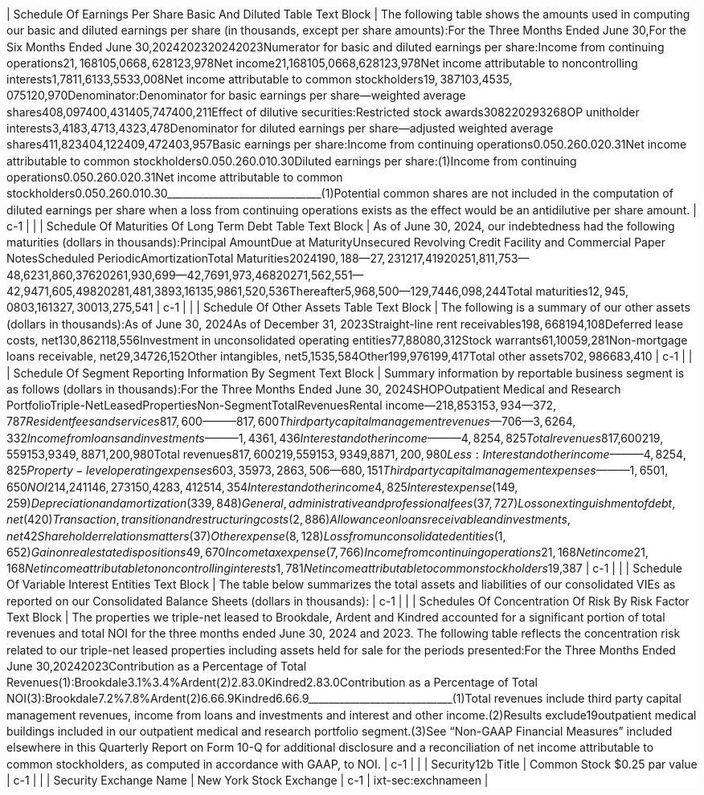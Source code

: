 | Schedule Of Earnings Per Share Basic And Diluted Table Text Block | The following table shows the amounts used in computing our basic and diluted earnings per share (in thousands, except per share amounts):For the Three Months Ended June 30,For the Six Months Ended June 30,2024202320242023Numerator for basic and diluted earnings per share:Income from continuing operations$21,168$105,066$8,628$123,978Net income21,168105,0668,628123,978Net income attributable to noncontrolling interests1,7811,6133,5533,008Net income attributable to common stockholders$19,387$103,453$5,075$120,970Denominator:Denominator for basic earnings per share—weighted average shares408,097400,431405,747400,211Effect of dilutive securities:Restricted stock awards308220293268OP unitholder interests3,4183,4713,4323,478Denominator for diluted earnings per share—adjusted weighted average shares411,823404,122409,472403,957Basic earnings per share:Income from continuing operations$0.05$0.26$0.02$0.31Net income attributable to common stockholders0.050.260.010.30Diluted earnings per share:(1)Income from continuing operations$0.05$0.26$0.02$0.31Net income attributable to common stockholders0.050.260.010.30______________________________(1)Potential common shares are not included in the computation of diluted earnings per share when a loss from continuing operations exists as the effect would be an antidilutive per share amount. | c-1 |  |
| Schedule Of Maturities Of Long Term Debt Table Text Block | As of June 30, 2024, our indebtedness had the following maturities (dollars in thousands):Principal AmountDue at MaturityUnsecured Revolving Credit Facility and Commercial Paper NotesScheduled PeriodicAmortizationTotal Maturities2024$190,188$—$27,231$217,41920251,811,753—48,6231,860,37620261,930,699—42,7691,973,46820271,562,551—42,9471,605,49820281,481,3893,16135,9861,520,536Thereafter5,968,500—129,7446,098,244Total maturities$12,945,080$3,161$327,300$13,275,541 | c-1 |  |
| Schedule Of Other Assets Table Text Block | The following is a summary of our other assets (dollars in thousands):As of June 30, 2024As of December 31, 2023Straight-line rent receivables$198,668$194,108Deferred lease costs, net130,862118,556Investment in unconsolidated operating entities77,88080,312Stock warrants61,10059,281Non-mortgage loans receivable, net29,34726,152Other intangibles, net5,1535,584Other199,976199,417Total other assets$702,986$683,410 | c-1 |  |
| Schedule Of Segment Reporting Information By Segment Text Block | Summary information by reportable business segment is as follows (dollars in thousands):For the Three Months Ended June 30, 2024SHOPOutpatient Medical and Research PortfolioTriple-NetLeasedPropertiesNon-SegmentTotalRevenuesRental income$—$218,853$153,934$—$372,787Resident fees and services817,600———817,600Third party capital management revenues—706—3,6264,332Income from loans and investments———1,4361,436Interest and other income———4,8254,825Total revenues$817,600$219,559$153,934$9,887$1,200,980Total revenues$817,600$219,559$153,934$9,887$1,200,980Less:Interest and other income———4,8254,825Property-level operating expenses603,35973,2863,506—680,151Third party capital management expenses———1,6501,650NOI$214,241$146,273$150,428$3,412514,354Interest and other income4,825Interest expense(149,259)Depreciation and amortization(339,848)General, administrative and professional fees(37,727)Loss on extinguishment of debt, net(420)Transaction, transition and restructuring costs(2,886)Allowance on loans receivable and investments, net42Shareholder relations matters(37)Other expense(8,128)Loss from unconsolidated entities(1,652)Gain on real estate dispositions49,670Income tax expense(7,766)Income from continuing operations21,168Net income21,168Net income attributable to noncontrolling interests1,781Net income attributable to common stockholders$19,387 | c-1 |  |
| Schedule Of Variable Interest Entities Text Block | The table below summarizes the total assets and liabilities of our consolidated VIEs as reported on our Consolidated Balance Sheets (dollars in thousands): | c-1 |  |
| Schedules Of Concentration Of Risk By Risk Factor Text Block | The properties we triple-net leased to Brookdale, Ardent and Kindred accounted for a significant portion of total revenues and total NOI for the three months ended June 30, 2024 and 2023. The following table reflects the concentration risk related to our triple-net leased properties including assets held for sale for the periods presented:For the Three Months Ended June 30,20242023Contribution as a Percentage of Total Revenues(1):Brookdale3.1%3.4%Ardent(2)2.83.0Kindred2.83.0Contribution as a Percentage of Total NOI(3):Brookdale7.2%7.8%Ardent(2)6.66.9Kindred6.66.9____________________________(1)Total revenues include third party capital management revenues, income from loans and investments and interest and other income.(2)Results exclude19outpatient medical buildings included in our outpatient medical and research portfolio segment.(3)See “Non-GAAP Financial Measures” included elsewhere in this Quarterly Report on Form 10-Q for additional disclosure and a reconciliation of net income attributable to common stockholders, as computed in accordance with GAAP, to NOI. | c-1 |  |
| Security12b Title | Common Stock $0.25 par value | c-1 |  |
| Security Exchange Name | New York Stock Exchange | c-1 | ixt-sec:exchnameen |
